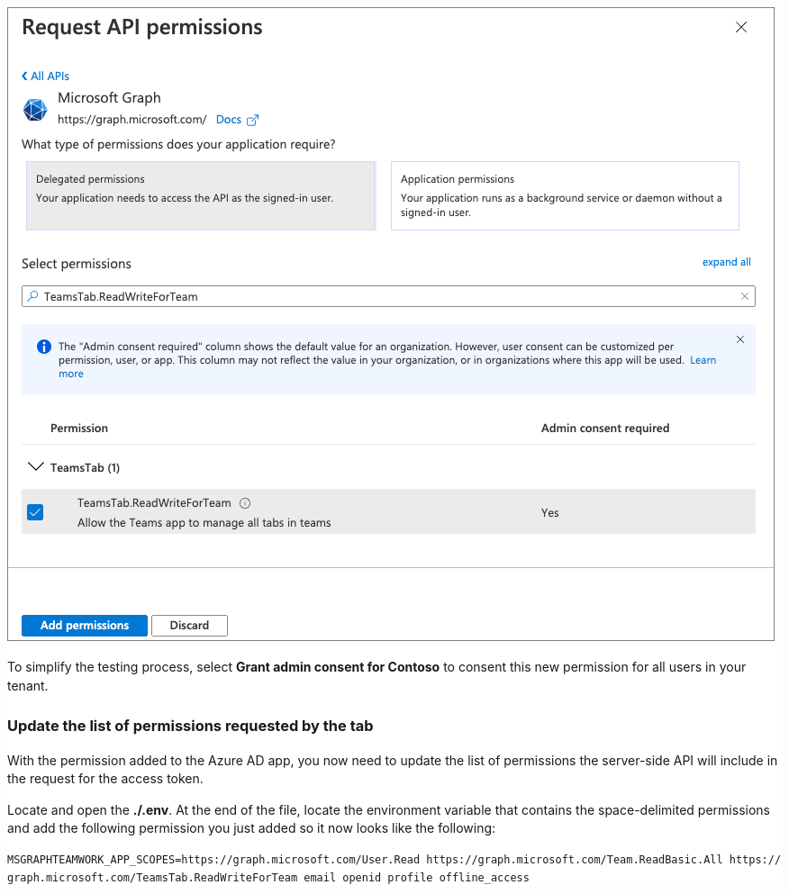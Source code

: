 ![Screenshot adding a new permission to the app](../../Linked_Image_Files/05-azure-ad-add-api-permissions.png)

To simplify the testing process, select **Grant admin consent for Contoso** to consent this new permission for all users in your tenant.

### Update the list of permissions requested by the tab

With the permission added to the Azure AD app, you now need to update the list of permissions the server-side API will include in the request for the access token.

Locate and open the **./.env**. At the end of the file, locate the environment variable that contains the space-delimited permissions and add the following permission you just added so it now looks like the following:

```txt
MSGRAPHTEAMWORK_APP_SCOPES=https://graph.microsoft.com/User.Read https://graph.microsoft.com/Team.ReadBasic.All https://graph.microsoft.com/TeamsTab.ReadWriteForTeam email openid profile offline_access
```
